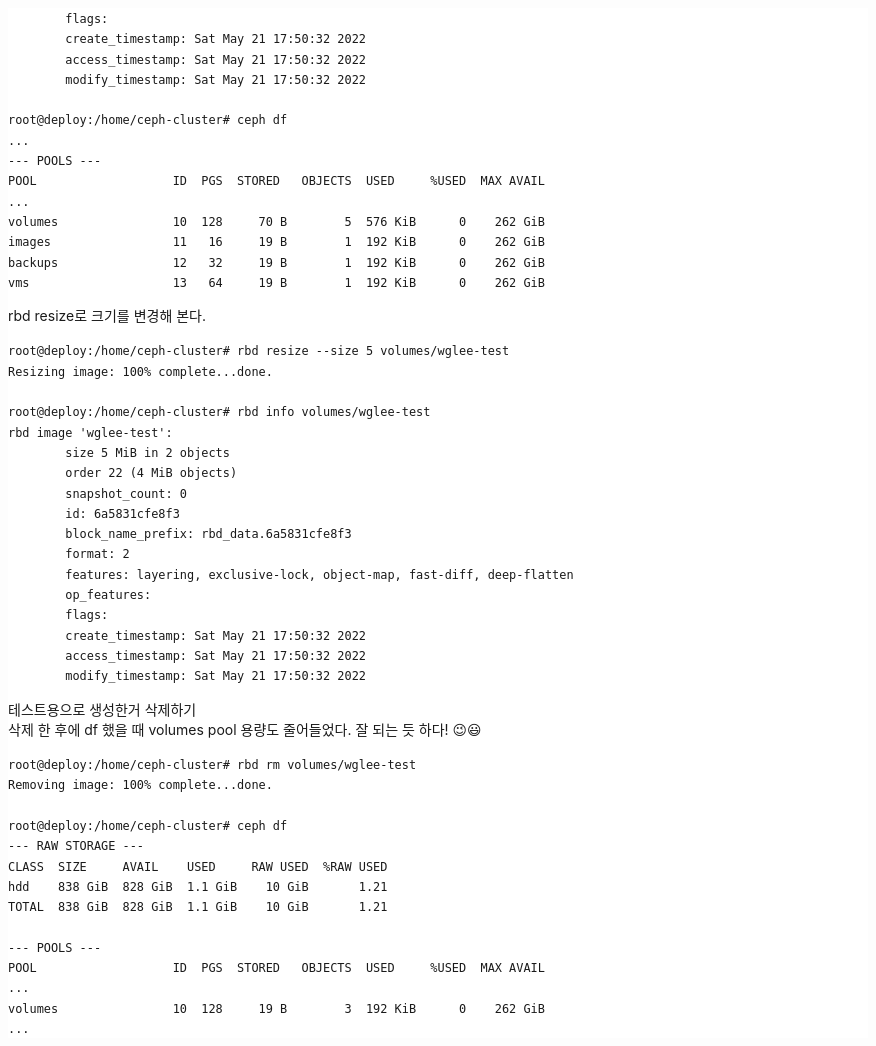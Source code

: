 ```
        flags:
        create_timestamp: Sat May 21 17:50:32 2022
        access_timestamp: Sat May 21 17:50:32 2022
        modify_timestamp: Sat May 21 17:50:32 2022

root@deploy:/home/ceph-cluster# ceph df
...
--- POOLS ---
POOL                   ID  PGS  STORED   OBJECTS  USED     %USED  MAX AVAIL
...
volumes                10  128     70 B        5  576 KiB      0    262 GiB
images                 11   16     19 B        1  192 KiB      0    262 GiB
backups                12   32     19 B        1  192 KiB      0    262 GiB
vms                    13   64     19 B        1  192 KiB      0    262 GiB
```

rbd resize로 크기를 변경해 본다.

```
root@deploy:/home/ceph-cluster# rbd resize --size 5 volumes/wglee-test
Resizing image: 100% complete...done.

root@deploy:/home/ceph-cluster# rbd info volumes/wglee-test
rbd image 'wglee-test':
        size 5 MiB in 2 objects
        order 22 (4 MiB objects)
        snapshot_count: 0
        id: 6a5831cfe8f3
        block_name_prefix: rbd_data.6a5831cfe8f3
        format: 2
        features: layering, exclusive-lock, object-map, fast-diff, deep-flatten
        op_features:
        flags:
        create_timestamp: Sat May 21 17:50:32 2022
        access_timestamp: Sat May 21 17:50:32 2022
        modify_timestamp: Sat May 21 17:50:32 2022
```

테스트용으로 생성한거 삭제하기\
삭제 한 후에 df 했을 때 volumes pool 용량도 줄어들었다. 잘 되는 듯 하다! 😉😃

```
root@deploy:/home/ceph-cluster# rbd rm volumes/wglee-test
Removing image: 100% complete...done.

root@deploy:/home/ceph-cluster# ceph df
--- RAW STORAGE ---
CLASS  SIZE     AVAIL    USED     RAW USED  %RAW USED
hdd    838 GiB  828 GiB  1.1 GiB    10 GiB       1.21
TOTAL  838 GiB  828 GiB  1.1 GiB    10 GiB       1.21

--- POOLS ---
POOL                   ID  PGS  STORED   OBJECTS  USED     %USED  MAX AVAIL
...
volumes                10  128     19 B        3  192 KiB      0    262 GiB
...
```
